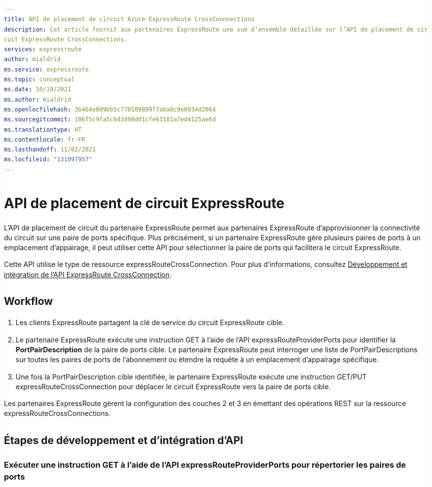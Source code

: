 ```yaml
---
title: API de placement de circuit Azure ExpressRoute CrossConnnections
description: Cet article fournit aux partenaires ExpressRoute une vue d’ensemble détaillée sur l’API de placement de circuit ExpressRoute CrossConnections.
services: expressroute
author: mialdrid
ms.service: expressroute
ms.topic: conceptual
ms.date: 10/19/2021
ms.author: mialdrid
ms.openlocfilehash: 3b464e0d9bb5c770109899f7aba8c9e0934d2064
ms.sourcegitcommit: 106f5c9fa5c6d3498dd1cfe63181a7ed4125ae6d
ms.translationtype: HT
ms.contentlocale: fr-FR
ms.lasthandoff: 11/02/2021
ms.locfileid: "131097957"
---
```

# <a name="expressroute-circuit-placement-api"></a>API de placement de circuit ExpressRoute

L’API de placement de circuit du partenaire ExpressRoute permet aux partenaires ExpressRoute d’approvisionner la connectivité du circuit sur une paire de ports spécifique. Plus précisément, si un partenaire ExpressRoute gère plusieurs paires de ports à un emplacement d’appairage, il peut utiliser cette API pour sélectionner la paire de ports qui facilitera le circuit ExpressRoute.

Cette API utilise le type de ressource expressRouteCrossConnection. Pour plus d’informations, consultez [Développement et intégration de l’API ExpressRoute CrossConnection](cross-connections-api-development.md).

## <a name="workflow"></a>Workflow

1. Les clients ExpressRoute partagent la clé de service du circuit ExpressRoute cible.

1. Le partenaire ExpressRoute exécute une instruction GET à l’aide de l’API expressRouteProviderPorts pour identifier la **PortPairDescription** de la paire de ports cible. Le partenaire ExpressRoute peut interroger une liste de PortPairDescriptions sur toutes les paires de ports de l’abonnement ou étendre la requête à un emplacement d’appairage spécifique.

1. Une fois la PortPairDescription cible identifiée, le partenaire ExpressRoute exécute une instruction GET/PUT expressRouteCrossConnection pour déplacer le circuit ExpressRoute vers la paire de ports cible.

Les partenaires ExpressRoute gèrent la configuration des couches 2 et 3 en émettant des opérations REST sur la ressource expressRouteCrossConnections.

## <a name="api-development-and-integration-steps"></a>Étapes de développement et d’intégration d’API

### <a name="get-using-the-expressrouteproviderports-api-to-list-port-pairs"></a>Exécuter une instruction GET à l’aide de l’API expressRouteProviderPorts pour répertorier les paires de ports

